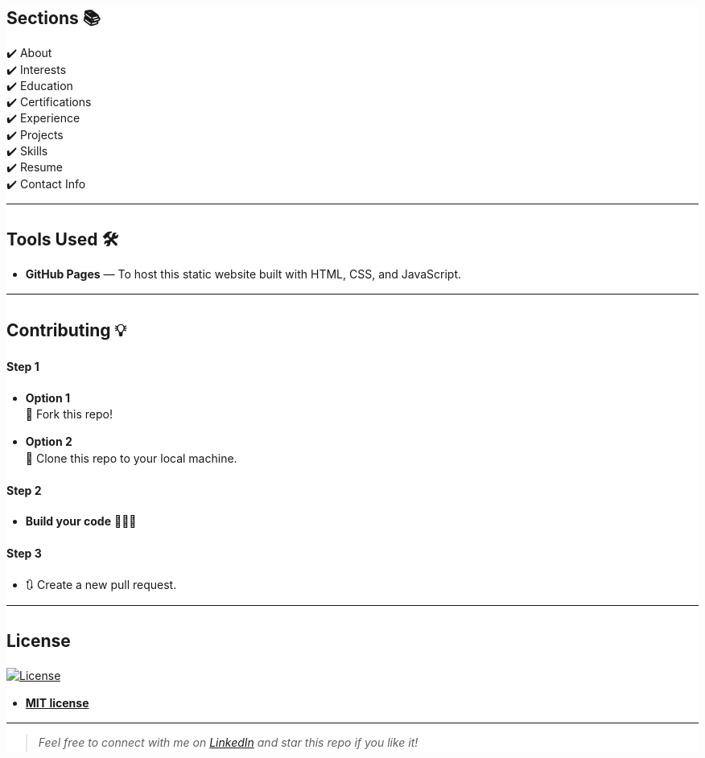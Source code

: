 
## Sections 📚

✔️ About  
✔️ Interests  
✔️ Education  
✔️ Certifications  
✔️ Experience  
✔️ Projects  
✔️ Skills  
✔️ Resume  
✔️ Contact Info

---

## Tools Used 🛠️

* **GitHub Pages** — To host this static website built with HTML, CSS, and JavaScript.

---

## Contributing 💡

#### Step 1

- **Option 1**  
    🍴 Fork this repo!

- **Option 2**  
    👯 Clone this repo to your local machine.

#### Step 2

- **Build your code** 🔨🔨🔨

#### Step 3

- 🔃 Create a new pull request.

---

## License

[![License](http://img.shields.io/:license-mit-blue.svg?style=flat-square)](http://badges.mit-license.org)

- **[MIT license](http://opensource.org/licenses/mit-license.php)**

---

> _Feel free to connect with me on [LinkedIn](https://www.linkedin.com/in/Gaurav-S-Mahajan/) and star this repo if you like it!_